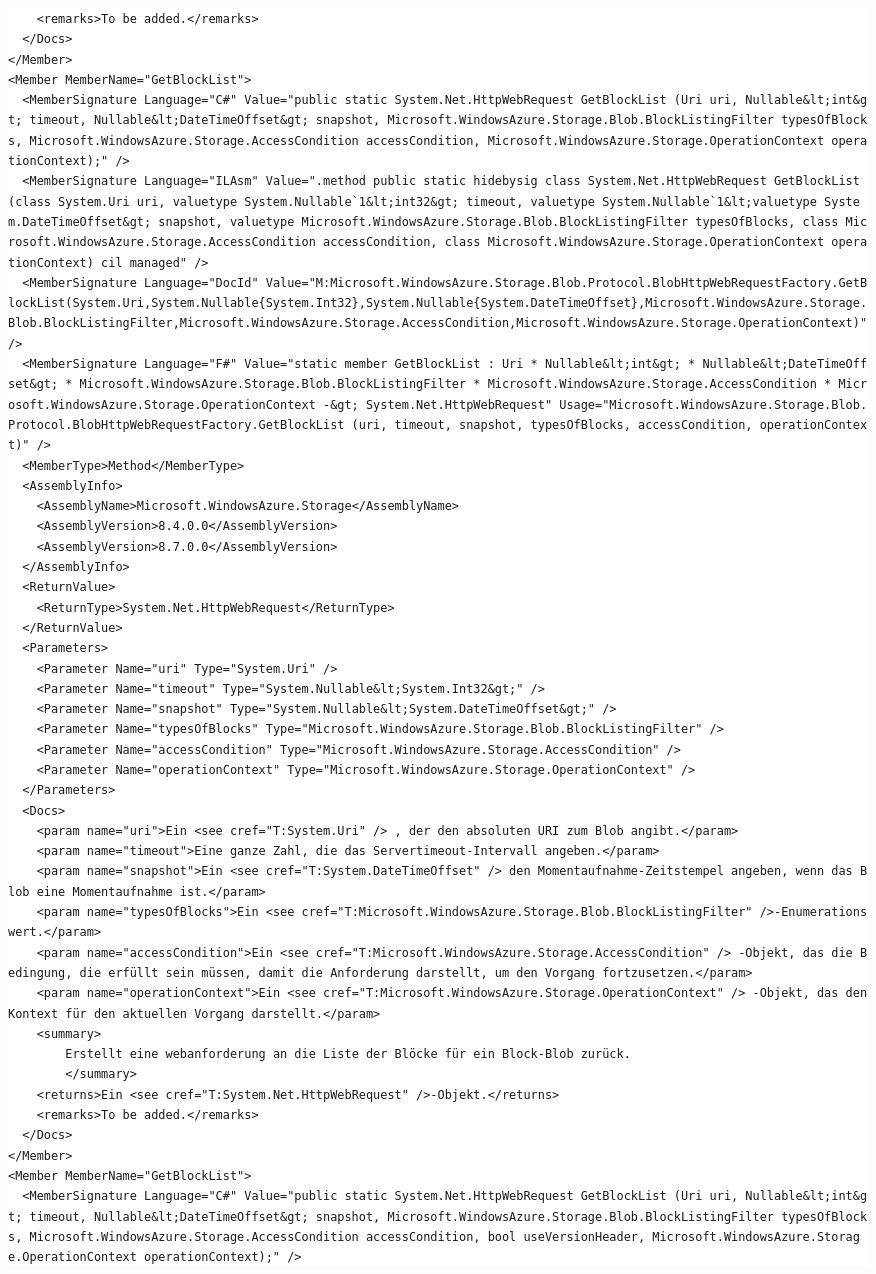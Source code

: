         <remarks>To be added.</remarks>
      </Docs>
    </Member>
    <Member MemberName="GetBlockList">
      <MemberSignature Language="C#" Value="public static System.Net.HttpWebRequest GetBlockList (Uri uri, Nullable&lt;int&gt; timeout, Nullable&lt;DateTimeOffset&gt; snapshot, Microsoft.WindowsAzure.Storage.Blob.BlockListingFilter typesOfBlocks, Microsoft.WindowsAzure.Storage.AccessCondition accessCondition, Microsoft.WindowsAzure.Storage.OperationContext operationContext);" />
      <MemberSignature Language="ILAsm" Value=".method public static hidebysig class System.Net.HttpWebRequest GetBlockList(class System.Uri uri, valuetype System.Nullable`1&lt;int32&gt; timeout, valuetype System.Nullable`1&lt;valuetype System.DateTimeOffset&gt; snapshot, valuetype Microsoft.WindowsAzure.Storage.Blob.BlockListingFilter typesOfBlocks, class Microsoft.WindowsAzure.Storage.AccessCondition accessCondition, class Microsoft.WindowsAzure.Storage.OperationContext operationContext) cil managed" />
      <MemberSignature Language="DocId" Value="M:Microsoft.WindowsAzure.Storage.Blob.Protocol.BlobHttpWebRequestFactory.GetBlockList(System.Uri,System.Nullable{System.Int32},System.Nullable{System.DateTimeOffset},Microsoft.WindowsAzure.Storage.Blob.BlockListingFilter,Microsoft.WindowsAzure.Storage.AccessCondition,Microsoft.WindowsAzure.Storage.OperationContext)" />
      <MemberSignature Language="F#" Value="static member GetBlockList : Uri * Nullable&lt;int&gt; * Nullable&lt;DateTimeOffset&gt; * Microsoft.WindowsAzure.Storage.Blob.BlockListingFilter * Microsoft.WindowsAzure.Storage.AccessCondition * Microsoft.WindowsAzure.Storage.OperationContext -&gt; System.Net.HttpWebRequest" Usage="Microsoft.WindowsAzure.Storage.Blob.Protocol.BlobHttpWebRequestFactory.GetBlockList (uri, timeout, snapshot, typesOfBlocks, accessCondition, operationContext)" />
      <MemberType>Method</MemberType>
      <AssemblyInfo>
        <AssemblyName>Microsoft.WindowsAzure.Storage</AssemblyName>
        <AssemblyVersion>8.4.0.0</AssemblyVersion>
        <AssemblyVersion>8.7.0.0</AssemblyVersion>
      </AssemblyInfo>
      <ReturnValue>
        <ReturnType>System.Net.HttpWebRequest</ReturnType>
      </ReturnValue>
      <Parameters>
        <Parameter Name="uri" Type="System.Uri" />
        <Parameter Name="timeout" Type="System.Nullable&lt;System.Int32&gt;" />
        <Parameter Name="snapshot" Type="System.Nullable&lt;System.DateTimeOffset&gt;" />
        <Parameter Name="typesOfBlocks" Type="Microsoft.WindowsAzure.Storage.Blob.BlockListingFilter" />
        <Parameter Name="accessCondition" Type="Microsoft.WindowsAzure.Storage.AccessCondition" />
        <Parameter Name="operationContext" Type="Microsoft.WindowsAzure.Storage.OperationContext" />
      </Parameters>
      <Docs>
        <param name="uri">Ein <see cref="T:System.Uri" /> , der den absoluten URI zum Blob angibt.</param>
        <param name="timeout">Eine ganze Zahl, die das Servertimeout-Intervall angeben.</param>
        <param name="snapshot">Ein <see cref="T:System.DateTimeOffset" /> den Momentaufnahme-Zeitstempel angeben, wenn das Blob eine Momentaufnahme ist.</param>
        <param name="typesOfBlocks">Ein <see cref="T:Microsoft.WindowsAzure.Storage.Blob.BlockListingFilter" />-Enumerationswert.</param>
        <param name="accessCondition">Ein <see cref="T:Microsoft.WindowsAzure.Storage.AccessCondition" /> -Objekt, das die Bedingung, die erfüllt sein müssen, damit die Anforderung darstellt, um den Vorgang fortzusetzen.</param>
        <param name="operationContext">Ein <see cref="T:Microsoft.WindowsAzure.Storage.OperationContext" /> -Objekt, das den Kontext für den aktuellen Vorgang darstellt.</param>
        <summary>
            Erstellt eine webanforderung an die Liste der Blöcke für ein Block-Blob zurück.
            </summary>
        <returns>Ein <see cref="T:System.Net.HttpWebRequest" />-Objekt.</returns>
        <remarks>To be added.</remarks>
      </Docs>
    </Member>
    <Member MemberName="GetBlockList">
      <MemberSignature Language="C#" Value="public static System.Net.HttpWebRequest GetBlockList (Uri uri, Nullable&lt;int&gt; timeout, Nullable&lt;DateTimeOffset&gt; snapshot, Microsoft.WindowsAzure.Storage.Blob.BlockListingFilter typesOfBlocks, Microsoft.WindowsAzure.Storage.AccessCondition accessCondition, bool useVersionHeader, Microsoft.WindowsAzure.Storage.OperationContext operationContext);" />
